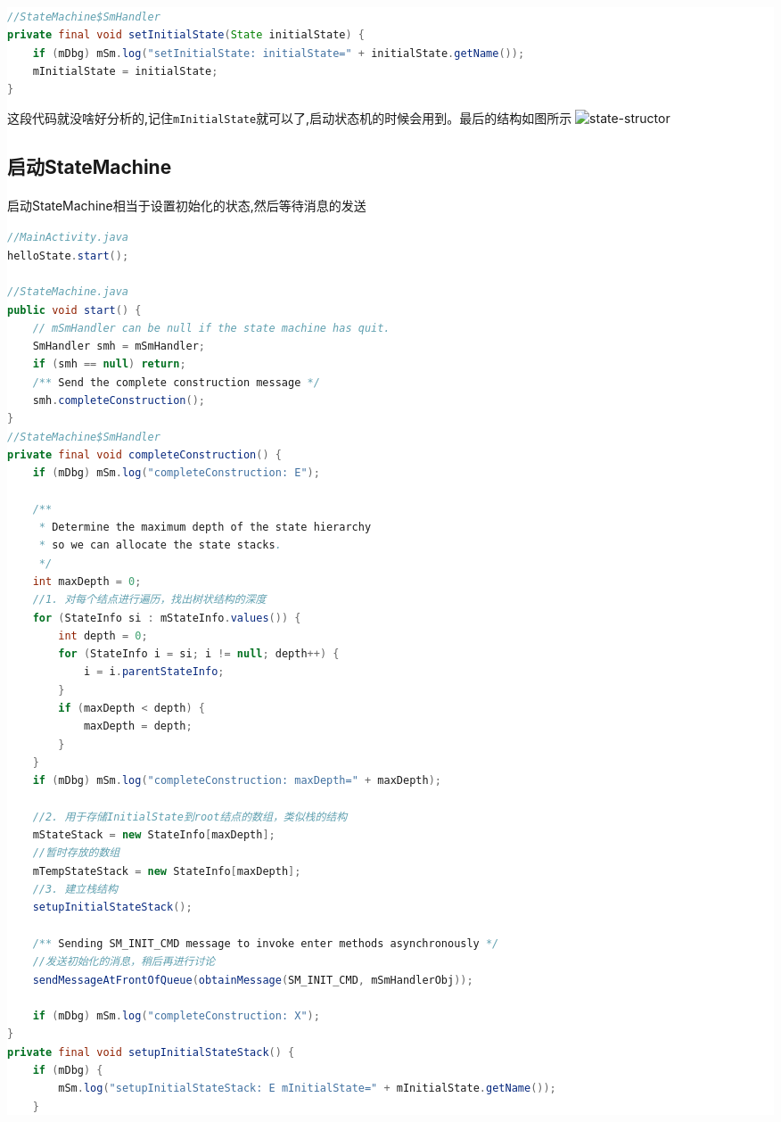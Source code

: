 ```Java
//StateMachine$SmHandler
private final void setInitialState(State initialState) {
    if (mDbg) mSm.log("setInitialState: initialState=" + initialState.getName());
    mInitialState = initialState;
}
```
这段代码就没啥好分析的,记住`mInitialState`就可以了,启动状态机的时候会用到。最后的结构如图所示
![state-structor](state-structor.jpeg)

## 启动StateMachine
启动StateMachine相当于设置初始化的状态,然后等待消息的发送
```Java
//MainActivity.java
helloState.start();

//StateMachine.java
public void start() {
    // mSmHandler can be null if the state machine has quit.
    SmHandler smh = mSmHandler;
    if (smh == null) return;
    /** Send the complete construction message */
    smh.completeConstruction();
}
//StateMachine$SmHandler
private final void completeConstruction() {
    if (mDbg) mSm.log("completeConstruction: E");

    /**
     * Determine the maximum depth of the state hierarchy
     * so we can allocate the state stacks.
     */
    int maxDepth = 0;
    //1. 对每个结点进行遍历，找出树状结构的深度
    for (StateInfo si : mStateInfo.values()) {
        int depth = 0;
        for (StateInfo i = si; i != null; depth++) {
            i = i.parentStateInfo;
        }
        if (maxDepth < depth) {
            maxDepth = depth;
        }
    }
    if (mDbg) mSm.log("completeConstruction: maxDepth=" + maxDepth);

    //2. 用于存储InitialState到root结点的数组，类似栈的结构
    mStateStack = new StateInfo[maxDepth];
    //暂时存放的数组
    mTempStateStack = new StateInfo[maxDepth];
    //3. 建立栈结构
    setupInitialStateStack();

    /** Sending SM_INIT_CMD message to invoke enter methods asynchronously */
    //发送初始化的消息，稍后再进行讨论
    sendMessageAtFrontOfQueue(obtainMessage(SM_INIT_CMD, mSmHandlerObj));

    if (mDbg) mSm.log("completeConstruction: X");
}
private final void setupInitialStateStack() {
    if (mDbg) {
        mSm.log("setupInitialStateStack: E mInitialState=" + mInitialState.getName());
    }

```